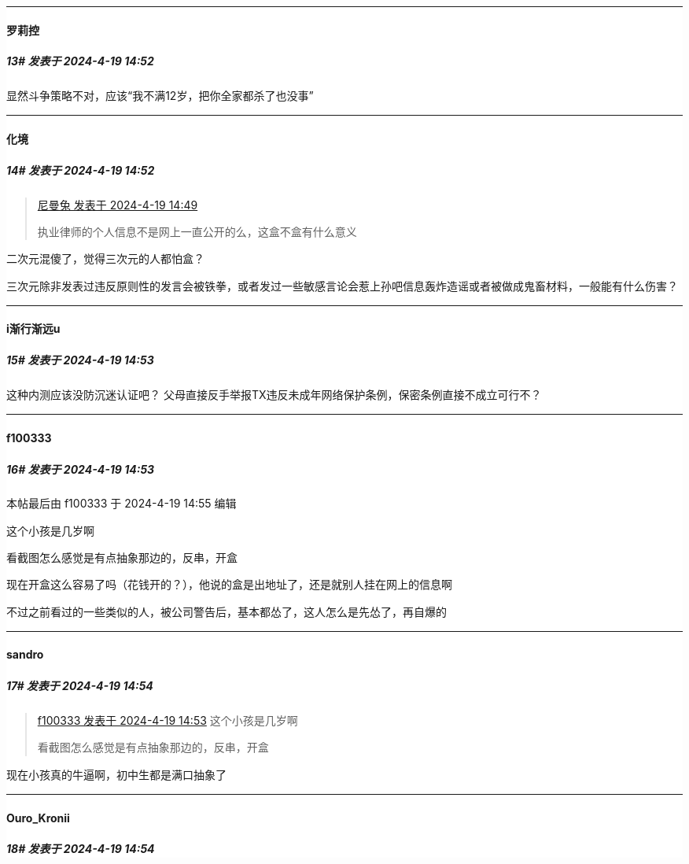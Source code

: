 *****

####  罗莉控  
##### 13#       发表于 2024-4-19 14:52

显然斗争策略不对，应该“我不满12岁，把你全家都杀了也没事”

*****

####  化境  
##### 14#       发表于 2024-4-19 14:52

<blockquote><a href="httphttps://bbs.saraba1st.com/2b/forum.php?mod=redirect&amp;goto=findpost&amp;pid=64650071&amp;ptid=2180540" target="_blank">尼曼兔 发表于 2024-4-19 14:49</a>

执业律师的个人信息不是网上一直公开的么，这盒不盒有什么意义</blockquote>
二次元混傻了，觉得三次元的人都怕盒？

三次元除非发表过违反原则性的发言会被铁拳，或者发过一些敏感言论会惹上孙吧信息轰炸造谣或者被做成鬼畜材料，一般能有什么伤害？

*****

####  i渐行渐远u  
##### 15#       发表于 2024-4-19 14:53

这种内测应该没防沉迷认证吧？ 父母直接反手举报TX违反未成年网络保护条例，保密条例直接不成立可行不？

*****

####  f100333  
##### 16#       发表于 2024-4-19 14:53

 本帖最后由 f100333 于 2024-4-19 14:55 编辑 

这个小孩是几岁啊

看截图怎么感觉是有点抽象那边的，反串，开盒

现在开盒这么容易了吗（花钱开的？），他说的盒是出地址了，还是就别人挂在网上的信息啊

不过之前看过的一些类似的人，被公司警告后，基本都怂了，这人怎么是先怂了，再自爆的

*****

####  sandro  
##### 17#       发表于 2024-4-19 14:54

<blockquote><a href="httphttps://bbs.saraba1st.com/2b/forum.php?mod=redirect&amp;goto=findpost&amp;pid=64650119&amp;ptid=2180540" target="_blank">f100333 发表于 2024-4-19 14:53</a>
这个小孩是几岁啊

看截图怎么感觉是有点抽象那边的，反串，开盒</blockquote>
现在小孩真的牛逼啊，初中生都是满口抽象了

*****

####  Ouro_Kronii  
##### 18#       发表于 2024-4-19 14:54
